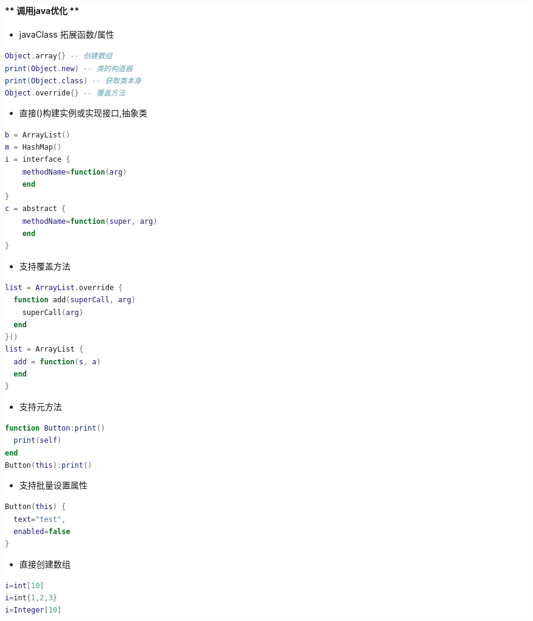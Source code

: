 #### ** 调用java优化 **
- javaClass 拓展函数/属性
```lua
Object.array{} -- 创建数组
print(Object.new) -- 类的构造器
print(Object.class) -- 获取类本身
Object.override{} -- 覆盖方法
```

- 直接()构建实例或实现接口,抽象类
```lua
b = ArrayList()
m = HashMap()
i = interface { 
    methodName=function(arg)
    end
}
c = abstract {
    methodName=function(super, arg)
    end
}
```

- 支持覆盖方法
```lua
list = ArrayList.override {
  function add(superCall, arg)
    superCall(arg)
  end
}()
list = ArrayList {
  add = function(s, a)
  end
}
```

- 支持元方法
```lua
function Button:print()
  print(self)
end
Button(this):print()
```

- 支持批量设置属性
```lua
Button(this) {
  text="test",
  enabled=false
}
```

- 直接创建数组
```lua
i=int[10]
i=int{1,2,3}
i=Integer[10]
```
